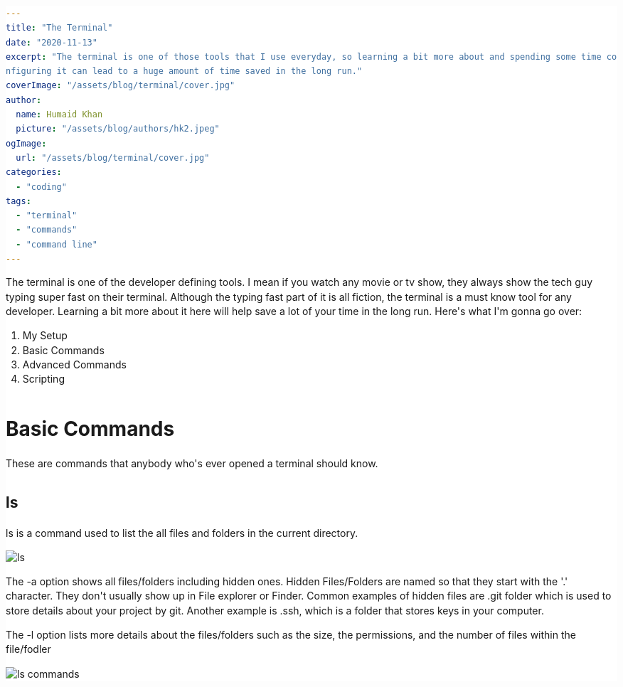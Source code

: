 ```yaml
---
title: "The Terminal"
date: "2020-11-13"
excerpt: "The terminal is one of those tools that I use everyday, so learning a bit more about and spending some time configuring it can lead to a huge amount of time saved in the long run."
coverImage: "/assets/blog/terminal/cover.jpg"
author:
  name: Humaid Khan
  picture: "/assets/blog/authors/hk2.jpeg"
ogImage:
  url: "/assets/blog/terminal/cover.jpg"
categories:
  - "coding"
tags:
  - "terminal"
  - "commands"
  - "command line"
---
```


The terminal is one of the developer defining tools. I mean if you watch any movie or tv show, they always show the tech guy typing super fast on their terminal. Although the typing fast part of it is all fiction, the terminal is a must know tool for any developer. Learning a bit more about it here will help save a lot of your time in the long run. Here's what I'm gonna go over:

1. My Setup
2. Basic Commands
3. Advanced Commands
4. Scripting

# Basic Commands

These are commands that anybody who's ever opened a terminal should know.

## ls

ls is a command used to list the all files and folders in the current directory.

![ ls](/assets/blog/terminal/images/ls.png)

The -a option shows all files/folders including hidden ones.
Hidden Files/Folders are named so that they start with the '.' character.
They don't usually show up in File explorer or Finder.
Common examples of hidden files are .git folder which is used to store details about your project by git. Another example is .ssh, which is a folder that stores keys in your computer.

The -l option lists more details about the files/folders such as the size, the permissions, and the number of files within the file/fodler

![ ls commands](/assets/blog/terminal/images/ls-la.png)
